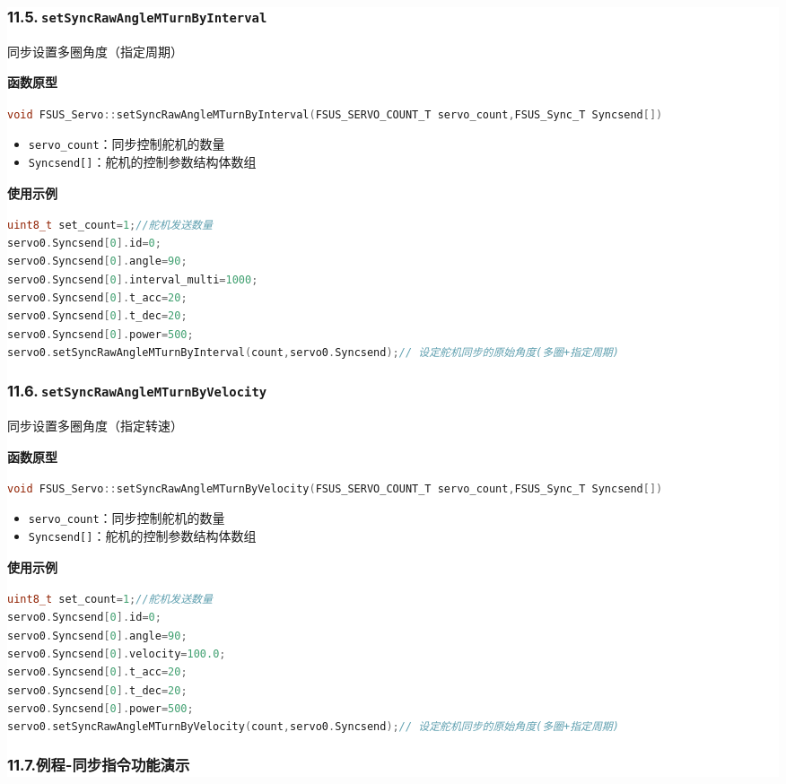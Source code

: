 

### 11.5.  `setSyncRawAngleMTurnByInterval`

同步设置多圈角度（指定周期）

**函数原型**

```c++
void FSUS_Servo::setSyncRawAngleMTurnByInterval(FSUS_SERVO_COUNT_T servo_count,FSUS_Sync_T Syncsend[])
```

* `servo_count`：同步控制舵机的数量
* `Syncsend[]`：舵机的控制参数结构体数组

**使用示例**

```c
uint8_t set_count=1;//舵机发送数量
servo0.Syncsend[0].id=0;
servo0.Syncsend[0].angle=90;
servo0.Syncsend[0].interval_multi=1000;
servo0.Syncsend[0].t_acc=20;
servo0.Syncsend[0].t_dec=20;
servo0.Syncsend[0].power=500;
servo0.setSyncRawAngleMTurnByInterval(count,servo0.Syncsend);// 设定舵机同步的原始角度(多圈+指定周期)
```

### 11.6.  `setSyncRawAngleMTurnByVelocity`

同步设置多圈角度（指定转速）

**函数原型**

```c++
void FSUS_Servo::setSyncRawAngleMTurnByVelocity(FSUS_SERVO_COUNT_T servo_count,FSUS_Sync_T Syncsend[])
```

* `servo_count`：同步控制舵机的数量
* `Syncsend[]`：舵机的控制参数结构体数组

**使用示例**

```c
uint8_t set_count=1;//舵机发送数量
servo0.Syncsend[0].id=0;
servo0.Syncsend[0].angle=90;
servo0.Syncsend[0].velocity=100.0;
servo0.Syncsend[0].t_acc=20;
servo0.Syncsend[0].t_dec=20;
servo0.Syncsend[0].power=500;
servo0.setSyncRawAngleMTurnByVelocity(count,servo0.Syncsend);// 设定舵机同步的原始角度(多圈+指定周期)
```



### 11.7.例程-同步指令功能演示
